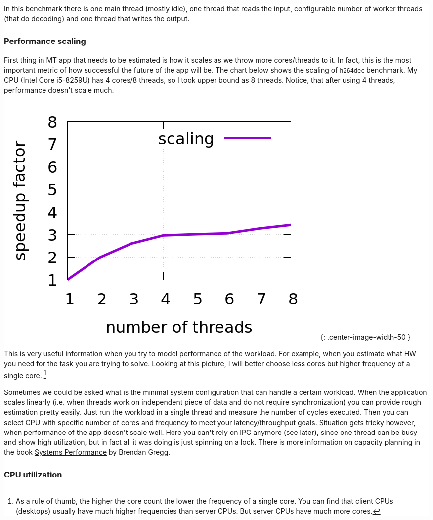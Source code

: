 In this benchmark there is one main thread (mostly idle), one thread that reads the input, configurable number of worker threads (that do decoding) and one thread that writes the output.

### Performance scaling

First thing in MT app that needs to be estimated is how it scales as we throw more cores/threads to it. In fact, this is the most important metric of how successful the future of the app will be. The chart below shows the scaling of `h264dec` benchmark. My CPU (Intel Core i5-8259U) has 4 cores/8 threads, so I took upper bound as 8 threads. Notice, that after using 4 threads, performance doesn't scale much.

![](/img/posts/MT_apps/scaling.png){: .center-image-width-50 }

This is very useful information when you try to model performance of the workload. For example, when you estimate what HW you need for the task you are trying to solve. Looking at this picture, I will better choose less cores but higher frequency of a single core. [^2]

Sometimes we could be asked what is the minimal system configuration that can handle a certain workload. When the application scales linearly (i.e. when threads work on independent piece of data and do not require synchronization) you can provide rough estimation pretty easily. Just run the workload in a single thread and measure the number of cycles executed. Then you can select CPU with specific number of cores and frequency to meet your latency/throughput goals. Situation gets tricky however, when performance of the app doesn't scale well. Here you can't rely on IPC anymore (see later), since one thread can be busy and show high utilization, but in fact all it was doing is just spinning on a lock. There is more information on capacity planning in the book [Systems Performance](https://amzn.to/2Vd6GwS) by Brendan Gregg.

### CPU utilization


[^1]: I'm planning to run the perf tuning [contest]({{ site.url }}/contest/) with some MT benchmark that has constraints that I mentioned. If you know a good one, let me know.
[^2]: As a rule of thumb, the higher the core count the lower the frequency of a single core. You can find that client CPUs (desktops) usually have much higher frequencies than server CPUs. But server CPUs have much more cores.
[^3]: CPU utilization can be calculated as `CPU_CLK_UNHALTED.REF_TSC / TSC`.
[^4]: To further improve the analysis you can add call stacks to the picture by adding `--call-graph lbr` to your `perf record` command line.
[^5]: If the application makes forward progress all the time.
[^6]: It may not always be the case. For example, resources that are shared between threads/cores (like caches) can limit scaling. Also compute bound benchmarks tend to scale only up to the number of physical (not logical) cores, since two sibling HW threads share the same execution engine.